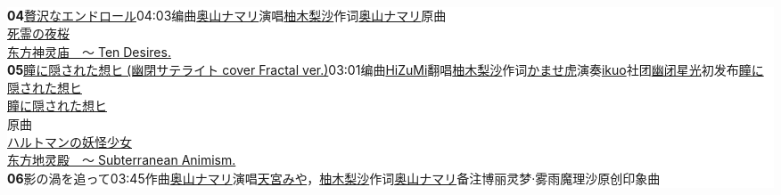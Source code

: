 <tr><td id="4" class="infoRD"><b>04</b></td><td id="贅沢なエンドロール" colspan="2" class="title"><a href="./歌词-贅沢なエンドロール.md" title="歌词:贅沢なエンドロール">贅沢なエンドロール</a><span class="thcsearchlinks"><a rel="nofollow" class="external text" href="https://cd.thwiki.cc?arrange=奥山ナマリ&amp;vocal=柚木梨沙&amp;lyric=奥山ナマリ&amp;ogmusic=死霊の夜桜&amp;fromwiki=インヴィジブル"><span title="搜索相似同人曲"></span></a></span></td><td class="time">04:03</td></tr><tr><td class="left"></td><td class="label">编曲</td><td class="text" colspan="2"><a href="./奥山ナマリ.md" title="奥山ナマリ">奥山ナマリ</a><span class="thcsearchlinks"><a rel="nofollow" class="external text" href="https://cd.thwiki.cc?arrange=，奥山ナマリ&amp;fromwiki=インヴィジブル"><span></span></a></span></td></tr><tr><td class="left"></td><td class="label">演唱</td><td class="text" colspan="2"><a href="./柚木梨沙.md" class="mw-redirect" title="柚木梨沙">柚木梨沙</a><span class="thcsearchlinks"><a rel="nofollow" class="external text" href="https://cd.thwiki.cc?vocal=柚木梨沙，&amp;fromwiki=インヴィジブル"><span></span></a></span></td></tr><tr><td class="left"></td><td class="label">作词</td><td class="text" colspan="2"><a href="./奥山ナマリ.md" title="奥山ナマリ">奥山ナマリ</a><span class="thcsearchlinks"><a rel="nofollow" class="external text" href="https://cd.thwiki.cc?lyric=奥山ナマリ&amp;fromwiki=インヴィジブル"><span></span></a></span></td></tr><tr><td class="left"></td><td class="label">原曲</td><td class="text" colspan="2"><span class="thcsearchlinks"><a rel="nofollow" class="external text" href="https://cd.thwiki.cc?ogmusic=死霊の夜桜&amp;fromwiki=インヴィジブル"><span></span></a></span><div class="ogmusic"><a href="./死霊の夜桜.md" class="mw-redirect" title="死霊の夜桜">死霊の夜桜</a></div><div class="source"><a href="./东方神灵庙_～_Ten_Desires..md" class="mw-redirect" title="东方神灵庙 ～ Ten Desires.">东方神灵庙　～ Ten Desires.</a></div></td></tr>
<tr><td id="5" class="infoP"><b>05</b></td><td id="瞳に隠された想ヒ_(幽閉サテライト_cover_Fractal_ver.)" colspan="2" class="title"><a href="./歌词-瞳に隠された想ヒ.md" title="歌词:瞳に隠された想ヒ">瞳に隠された想ヒ (幽閉サテライト cover Fractal ver.)</a><span class="thcsearchlinks"><a rel="nofollow" class="external text" href="https://cd.thwiki.cc?arrange=HiZuMi&amp;cover=柚木梨沙，&amp;lyric=かませ虎&amp;ogmusic=ハルトマンの妖怪少女&amp;fromwiki=インヴィジブル"><span title="搜索相似同人曲"></span></a></span></td><td class="time">03:01</td></tr><tr><td class="left"></td><td class="label">编曲</td><td class="text" colspan="2"><a href="./HiZuMi.md" title="HiZuMi">HiZuMi</a><span class="thcsearchlinks"><a rel="nofollow" class="external text" href="https://cd.thwiki.cc?arrange=，HiZuMi&amp;fromwiki=インヴィジブル"><span></span></a></span></td></tr><tr><td class="left"></td><td class="label">翻唱</td><td class="text" colspan="2"><a href="./柚木梨沙.md" class="mw-redirect" title="柚木梨沙">柚木梨沙</a><span class="thcsearchlinks"><a rel="nofollow" class="external text" href="https://cd.thwiki.cc?vocal=柚木梨沙，&amp;fromwiki=インヴィジブル"><span></span></a></span></td></tr><tr><td class="left"></td><td class="label">作词</td><td class="text" colspan="2"><a href="./かませ虎.md" title="かませ虎">かませ虎</a><span class="thcsearchlinks"><a rel="nofollow" class="external text" href="https://cd.thwiki.cc?lyric=かませ虎&amp;fromwiki=インヴィジブル"><span></span></a></span></td></tr><tr><td class="left"></td><td class="label">演奏</td><td class="text" colspan="2"><a href="./ikuo.md" class="mw-redirect" title="ikuo">ikuo</a></td></tr><tr><td class="left"></td><td class="label">社团</td><td class="text" colspan="2"><a href="./幽闭星光.md" title="幽闭星光">幽闭星光</a></td></tr><tr><td class="left"></td><td class="label">初发布</td><td class="text" colspan="2"><a href="/%E7%9E%B3%E3%81%AB%E9%9A%A0%E3%81%95%E3%82%8C%E3%81%9F%E6%83%B3%E3%83%92#1" title="瞳に隠された想ヒ">瞳に隠された想ヒ</a><div class="source"><a href="./瞳に隠された想ヒ.md" title="瞳に隠された想ヒ">瞳に隠された想ヒ</a></div></td></tr><tr><td class="left"></td><td class="label">原曲</td><td class="text" colspan="2"><span class="thcsearchlinks"><a rel="nofollow" class="external text" href="https://cd.thwiki.cc?ogmusic=ハルトマンの妖怪少女&amp;fromwiki=インヴィジブル"><span></span></a></span><div class="ogmusic"><a href="./ハルトマンの妖怪少女.md" class="mw-redirect" title="ハルトマンの妖怪少女">ハルトマンの妖怪少女</a></div><div class="source"><a href="./东方地灵殿_～_Subterranean_Animism..md" class="mw-redirect" title="东方地灵殿 ～ Subterranean Animism.">东方地灵殿　～ Subterranean Animism.</a></div></td></tr>
<tr><td id="6" class="infoRL"><b>06</b></td><td id="影の渦を追って" colspan="2" class="title">影の渦を追って<span class="thcsearchlinks"><a rel="nofollow" class="external text" href="https://cd.thwiki.cc?arrange=奥山ナマリ&amp;vocal=天宮みや，柚木梨沙&amp;lyric=奥山ナマリ&amp;fromwiki=インヴィジブル"><span title="搜索相似同人曲"></span></a></span></td><td class="time">03:45</td></tr><tr><td class="left"></td><td class="label">作曲</td><td class="text" colspan="2"><a href="./奥山ナマリ.md" title="奥山ナマリ">奥山ナマリ</a><span class="thcsearchlinks"><a rel="nofollow" class="external text" href="https://cd.thwiki.cc?arrange=，奥山ナマリ&amp;fromwiki=インヴィジブル"><span></span></a></span></td></tr><tr><td class="left"></td><td class="label">演唱</td><td class="text" colspan="2"><a href="./天宮みや.md" title="天宮みや">天宮みや</a>，<a href="./柚木梨沙.md" class="mw-redirect" title="柚木梨沙">柚木梨沙</a><span class="thcsearchlinks"><a rel="nofollow" class="external text" href="https://cd.thwiki.cc?vocal=天宮みや，柚木梨沙，&amp;fromwiki=インヴィジブル"><span></span></a></span></td></tr><tr><td class="left"></td><td class="label">作词</td><td class="text" colspan="2"><a href="./奥山ナマリ.md" title="奥山ナマリ">奥山ナマリ</a><span class="thcsearchlinks"><a rel="nofollow" class="external text" href="https://cd.thwiki.cc?lyric=奥山ナマリ&amp;fromwiki=インヴィジブル"><span></span></a></span></td></tr><tr><td class="left"></td><td class="label">备注</td><td class="text" colspan="2">博丽灵梦·雾雨魔理沙原创印象曲</td></tr></tbody></table>

